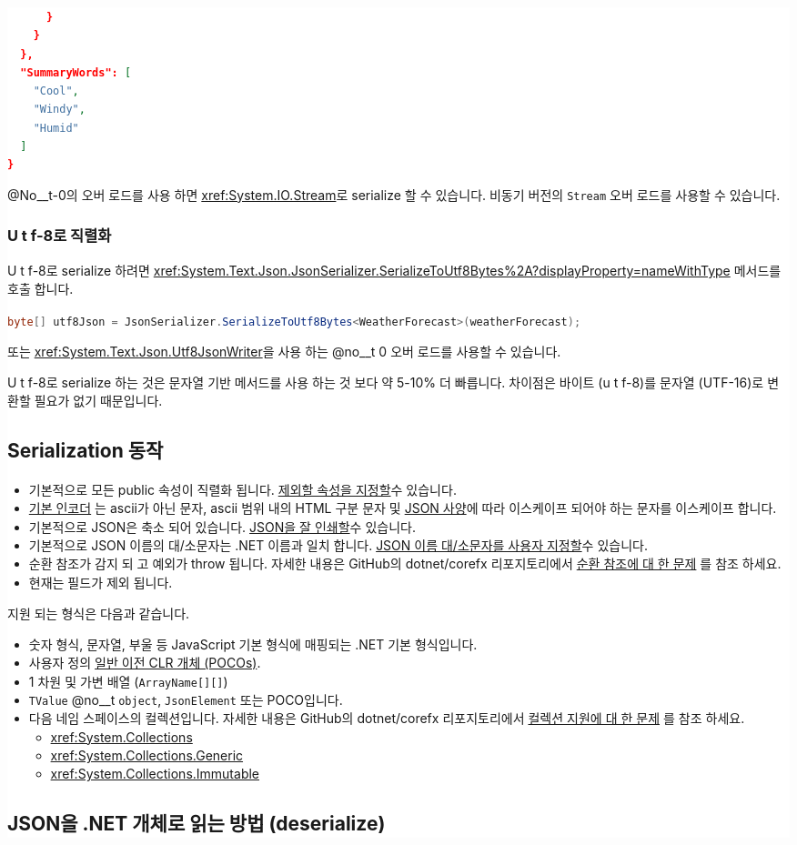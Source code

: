 ```json
      }
    }
  },
  "SummaryWords": [
    "Cool",
    "Windy",
    "Humid"
  ]
}
```

@No__t-0의 오버 로드를 사용 하면 <xref:System.IO.Stream>로 serialize 할 수 있습니다. 비동기 버전의 `Stream` 오버 로드를 사용할 수 있습니다.

### <a name="serialize-to-utf-8"></a>U t f-8로 직렬화

U t f-8로 serialize 하려면 <xref:System.Text.Json.JsonSerializer.SerializeToUtf8Bytes%2A?displayProperty=nameWithType> 메서드를 호출 합니다.

```csharp
byte[] utf8Json = JsonSerializer.SerializeToUtf8Bytes<WeatherForecast>(weatherForecast);
```

또는 <xref:System.Text.Json.Utf8JsonWriter>을 사용 하는 @no__t 0 오버 로드를 사용할 수 있습니다.

U t f-8로 serialize 하는 것은 문자열 기반 메서드를 사용 하는 것 보다 약 5-10% 더 빠릅니다. 차이점은 바이트 (u t f-8)를 문자열 (UTF-16)로 변환할 필요가 없기 때문입니다.

## <a name="serialization-behavior"></a>Serialization 동작

* 기본적으로 모든 public 속성이 직렬화 됩니다. [제외할 속성을 지정할](#exclude-properties)수 있습니다.
* [기본 인코더](xref:System.Text.Encodings.Web.JavaScriptEncoder.Default) 는 ascii가 아닌 문자, ascii 범위 내의 HTML 구분 문자 및 [JSON 사양](https://tools.ietf.org/html/rfc8259#section-7)에 따라 이스케이프 되어야 하는 문자를 이스케이프 합니다.
* 기본적으로 JSON은 축소 되어 있습니다. [JSON을 잘 인쇄할](#serialize-to-formatted-json)수 있습니다.
* 기본적으로 JSON 이름의 대/소문자는 .NET 이름과 일치 합니다. [JSON 이름 대/소문자를 사용자 지정할](#customize-json-names)수 있습니다.
* 순환 참조가 감지 되 고 예외가 throw 됩니다. 자세한 내용은 GitHub의 dotnet/corefx 리포지토리에서 [순환 참조에 대 한 문제](https://github.com/dotnet/corefx/issues/38579) 를 참조 하세요.
* 현재는 필드가 제외 됩니다.

지원 되는 형식은 다음과 같습니다.

* 숫자 형식, 문자열, 부울 등 JavaScript 기본 형식에 매핑되는 .NET 기본 형식입니다.
* 사용자 정의 [일반 이전 CLR 개체 (POCOs)](https://stackoverflow.com/questions/250001/poco-definition).
* 1 차원 및 가변 배열 (`ArrayName[][]`)
* `TValue` @no__t `object`, `JsonElement` 또는 POCO입니다.
* 다음 네임 스페이스의 컬렉션입니다. 자세한 내용은 GitHub의 dotnet/corefx 리포지토리에서 [컬렉션 지원에 대 한 문제](https://github.com/dotnet/corefx/issues/36643) 를 참조 하세요.
  * <xref:System.Collections>
  * <xref:System.Collections.Generic>
  * <xref:System.Collections.Immutable>

## <a name="how-to-read-json-into-net-objects-deserialize"></a>JSON을 .NET 개체로 읽는 방법 (deserialize)
